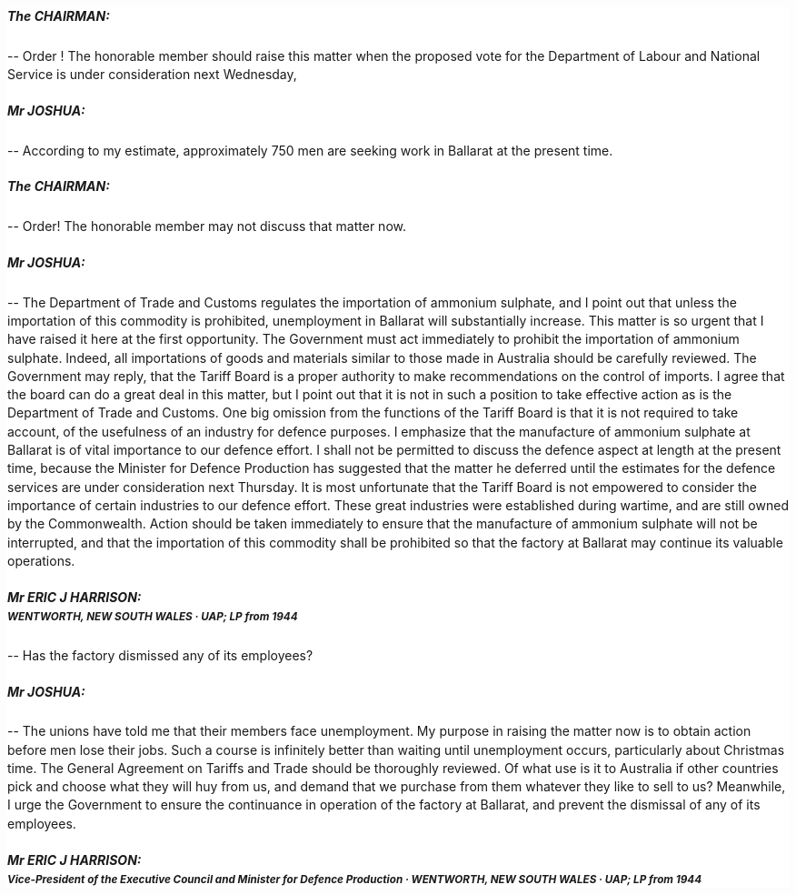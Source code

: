 ##### The CHAIRMAN:

-- Order ! The honorable member should raise this matter when the proposed vote for the Department of Labour and National Service is under consideration next Wednesday, 

##### Mr JOSHUA:

-- According to my estimate, approximately 750 men are seeking work in Ballarat at the present time. 

##### The CHAIRMAN:

-- Order! The honorable member may not discuss that matter now. 

##### Mr JOSHUA:

-- The Department of Trade and Customs regulates the importation of ammonium sulphate, and I point out that unless the importation of this commodity is prohibited, unemployment in Ballarat will substantially increase. This matter is so urgent that I have raised it here at the first opportunity. The Government must act immediately to prohibit the importation of ammonium sulphate. Indeed, all importations of goods and materials similar to those made in Australia should be carefully reviewed. The Government may reply, that the Tariff Board is a proper authority to make recommendations on the control of imports. I agree that the board can do a great deal in this matter, but I point out that it is not in such a position to take effective action as is the Department of Trade and Customs. One big omission from the functions of the Tariff Board is that it is not required to take account, of the usefulness of an industry for defence purposes. I emphasize that the manufacture of ammonium sulphate at Ballarat is of vital importance to our defence effort. I shall not be permitted to discuss the  defence aspect at length at the present time, because the Minister for Defence Production has suggested that the matter he deferred until the estimates for the defence services are under consideration next Thursday. It is most unfortunate that the Tariff Board is not empowered to consider the importance of certain industries to our defence effort. These great industries were established during wartime, and are still owned by the Commonwealth. Action should be taken immediately to ensure that the manufacture of ammonium sulphate will not be interrupted, and that the importation of this commodity shall be prohibited so that the factory at Ballarat may continue its valuable operations. 

##### Mr ERIC J HARRISON:<br><small class="text-muted">WENTWORTH, NEW SOUTH WALES &middot; UAP; LP from 1944</small>

-- Has the factory dismissed any of its employees? 

##### Mr JOSHUA:

-- The unions have told me that their members face unemployment. My purpose in raising the matter now is to obtain action before men lose their jobs. Such a course is infinitely better than waiting until unemployment occurs, particularly about Christmas time. The General Agreement on Tariffs and Trade should be thoroughly reviewed. Of what use is it to Australia if other countries pick and choose what they will huy from us, and demand that we purchase from them whatever they like to sell to us? Meanwhile, I urge the Government to ensure the continuance in operation of the factory at Ballarat, and prevent the dismissal of any of its employees. 

##### Mr ERIC J HARRISON:<br><small class="text-muted">Vice-President of the Executive Council and Minister for Defence Production &middot; WENTWORTH, NEW SOUTH WALES &middot; UAP; LP from 1944</small>
